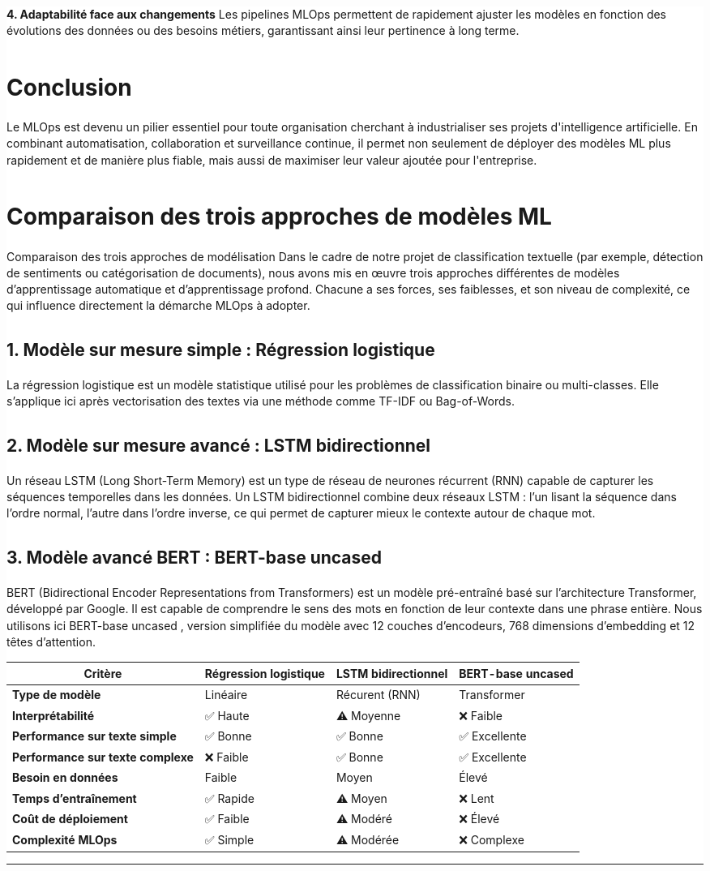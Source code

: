 **4. Adaptabilité face aux changements**
Les pipelines MLOps permettent de rapidement ajuster les modèles en fonction des évolutions des données ou des besoins métiers, garantissant ainsi leur pertinence à long terme.

# Conclusion
Le MLOps est devenu un pilier essentiel pour toute organisation cherchant à industrialiser ses projets d'intelligence artificielle. En combinant automatisation, collaboration et surveillance continue, il permet non seulement de déployer des modèles ML plus rapidement et de manière plus fiable, mais aussi de maximiser leur valeur ajoutée pour l'entreprise.


# Comparaison des trois approches de modèles ML

Comparaison des trois approches de modélisation
Dans le cadre de notre projet de classification textuelle (par exemple, détection de sentiments ou catégorisation de documents), nous avons mis en œuvre trois approches différentes de modèles d’apprentissage automatique et d’apprentissage profond. Chacune a ses forces, ses faiblesses, et son niveau de complexité, ce qui influence directement la démarche MLOps à adopter.

## 1. Modèle sur mesure simple : Régression logistique
La régression logistique est un modèle statistique utilisé pour les problèmes de classification binaire ou multi-classes. Elle s’applique ici après vectorisation des textes via une méthode comme TF-IDF ou Bag-of-Words.


## 2. Modèle sur mesure avancé : LSTM bidirectionnel
Un réseau LSTM (Long Short-Term Memory) est un type de réseau de neurones récurrent (RNN) capable de capturer les séquences temporelles dans les données. Un LSTM bidirectionnel combine deux réseaux LSTM : l’un lisant la séquence dans l’ordre normal, l’autre dans l’ordre inverse, ce qui permet de capturer mieux le contexte autour de chaque mot.


## 3. Modèle avancé BERT : BERT-base uncased
BERT (Bidirectional Encoder Representations from Transformers) est un modèle pré-entraîné basé sur l’architecture Transformer, développé par Google. Il est capable de comprendre le sens des mots en fonction de leur contexte dans une phrase entière. Nous utilisons ici BERT-base uncased , version simplifiée du modèle avec 12 couches d’encodeurs, 768 dimensions d’embedding et 12 têtes d’attention.


| Critère                    | Régression logistique | LSTM bidirectionnel | BERT-base uncased |
|----------------------------|-----------------------|----------------------|-------------------|
| **Type de modèle**         | Linéaire              | Récurent (RNN)       | Transformer       |
| **Interprétabilité**       | ✅ Haute              | ⚠️ Moyenne           | ❌ Faible          |
| **Performance sur texte simple** | ✅ Bonne           | ✅ Bonne              | ✅ Excellente      |
| **Performance sur texte complexe** | ❌ Faible        | ✅ Bonne              | ✅ Excellente      |
| **Besoin en données**      | Faible                | Moyen                | Élevé             |
| **Temps d’entraînement**   | ✅ Rapide              | ⚠️ Moyen              | ❌ Lent            |
| **Coût de déploiement**    | ✅ Faible              | ⚠️ Modéré             | ❌ Élevé           |
| **Complexité MLOps**       | ✅ Simple              | ⚠️ Modérée            | ❌ Complexe        |

---